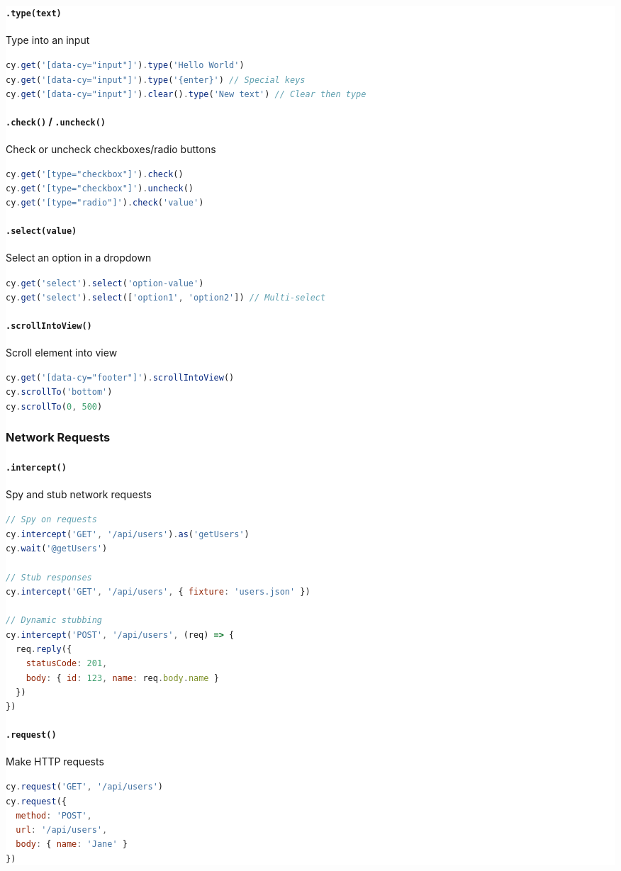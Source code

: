 #### `.type(text)`
Type into an input
```javascript
cy.get('[data-cy="input"]').type('Hello World')
cy.get('[data-cy="input"]').type('{enter}') // Special keys
cy.get('[data-cy="input"]').clear().type('New text') // Clear then type
```

#### `.check()` / `.uncheck()`
Check or uncheck checkboxes/radio buttons
```javascript
cy.get('[type="checkbox"]').check()
cy.get('[type="checkbox"]').uncheck()
cy.get('[type="radio"]').check('value')
```

#### `.select(value)`
Select an option in a dropdown
```javascript
cy.get('select').select('option-value')
cy.get('select').select(['option1', 'option2']) // Multi-select
```

#### `.scrollIntoView()`
Scroll element into view
```javascript
cy.get('[data-cy="footer"]').scrollIntoView()
cy.scrollTo('bottom')
cy.scrollTo(0, 500)
```

### Network Requests

#### `.intercept()`
Spy and stub network requests
```javascript
// Spy on requests
cy.intercept('GET', '/api/users').as('getUsers')
cy.wait('@getUsers')

// Stub responses
cy.intercept('GET', '/api/users', { fixture: 'users.json' })

// Dynamic stubbing
cy.intercept('POST', '/api/users', (req) => {
  req.reply({
    statusCode: 201,
    body: { id: 123, name: req.body.name }
  })
})
```

#### `.request()`
Make HTTP requests
```javascript
cy.request('GET', '/api/users')
cy.request({
  method: 'POST',
  url: '/api/users',
  body: { name: 'Jane' }
})
```
